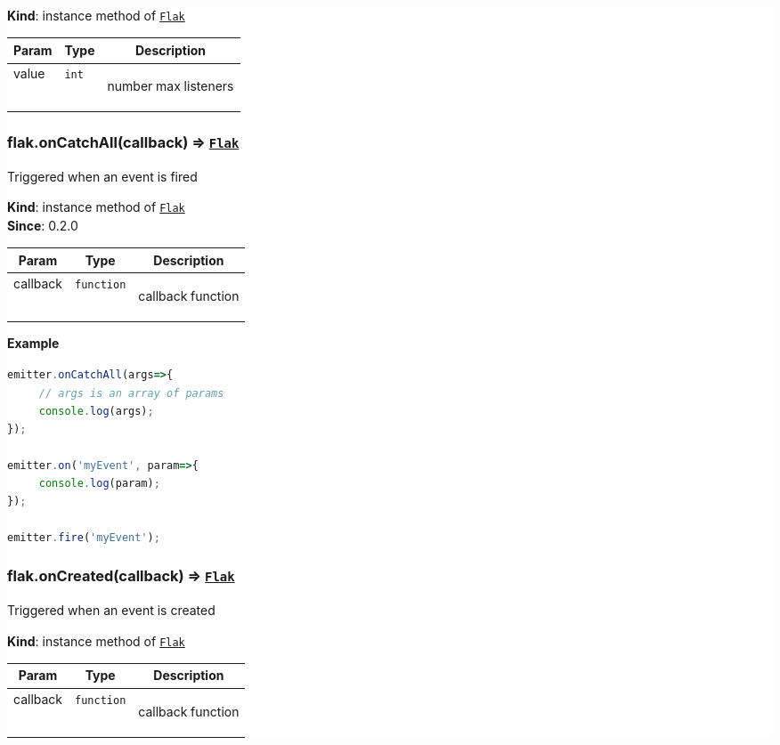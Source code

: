 **Kind**: instance method of [<code>Flak</code>](#Flak)  
<table>
  <thead>
    <tr>
      <th>Param</th><th>Type</th><th>Description</th>
    </tr>
  </thead>
  <tbody>
<tr>
    <td>value</td><td><code>int</code></td><td><p>number max listeners</p>
</td>
    </tr>  </tbody>
</table>

<a name="Flak+onCatchAll"></a>

### flak.onCatchAll(callback) ⇒ [<code>Flak</code>](#Flak)
Triggered when an event is fired

**Kind**: instance method of [<code>Flak</code>](#Flak)  
**Since**: 0.2.0  
<table>
  <thead>
    <tr>
      <th>Param</th><th>Type</th><th>Description</th>
    </tr>
  </thead>
  <tbody>
<tr>
    <td>callback</td><td><code>function</code></td><td><p>callback function</p>
</td>
    </tr>  </tbody>
</table>

**Example**  
```js
emitter.onCatchAll(args=>{
     // args is an array of params
     console.log(args);
});

emitter.on('myEvent', param=>{
     console.log(param);
});

emitter.fire('myEvent');
```
<a name="Flak+onCreated"></a>

### flak.onCreated(callback) ⇒ [<code>Flak</code>](#Flak)
Triggered when an event is created

**Kind**: instance method of [<code>Flak</code>](#Flak)  
<table>
  <thead>
    <tr>
      <th>Param</th><th>Type</th><th>Description</th>
    </tr>
  </thead>
  <tbody>
<tr>
    <td>callback</td><td><code>function</code></td><td><p>callback function</p>
</td>
    </tr>  </tbody>
</table>
